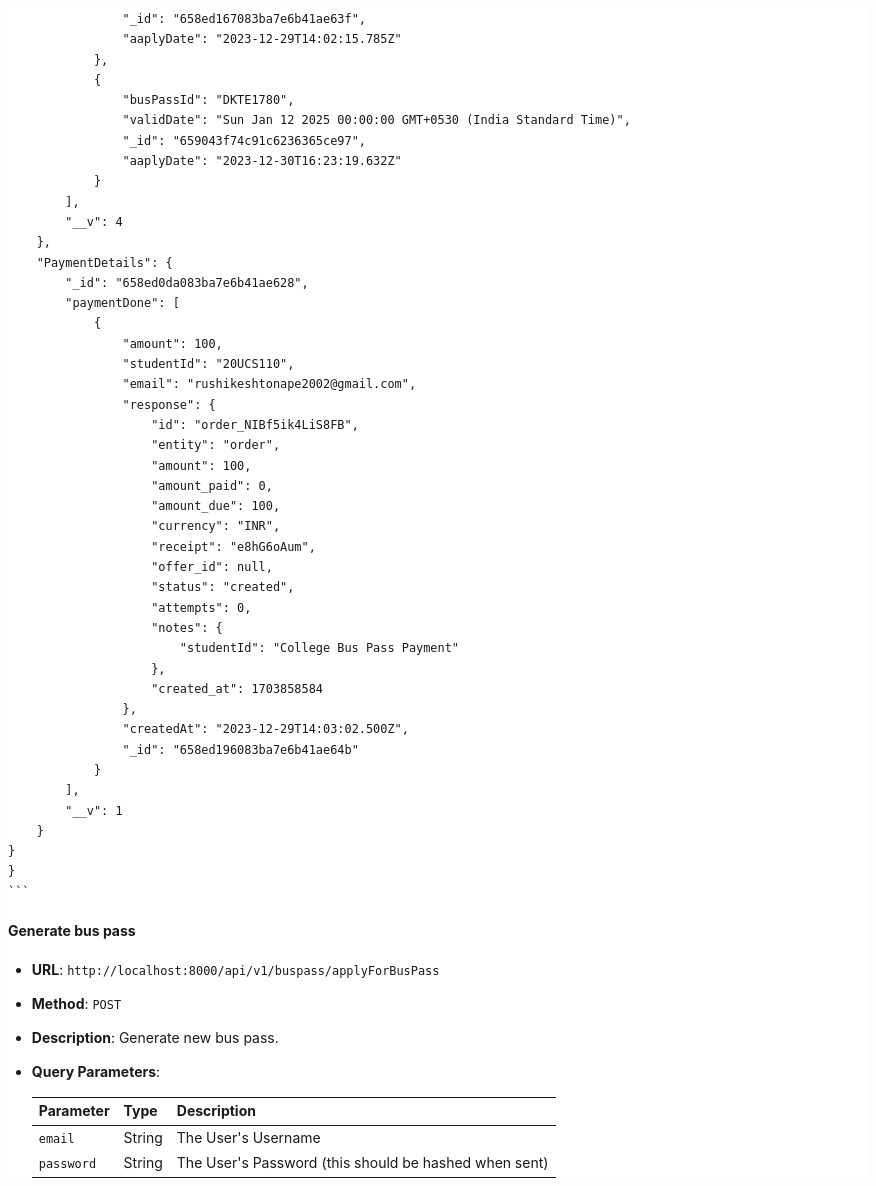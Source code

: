                     "_id": "658ed167083ba7e6b41ae63f",
                    "aaplyDate": "2023-12-29T14:02:15.785Z"
                },
                {
                    "busPassId": "DKTE1780",
                    "validDate": "Sun Jan 12 2025 00:00:00 GMT+0530 (India Standard Time)",
                    "_id": "659043f74c91c6236365ce97",
                    "aaplyDate": "2023-12-30T16:23:19.632Z"
                }
            ],
            "__v": 4
        },
        "PaymentDetails": {
            "_id": "658ed0da083ba7e6b41ae628",
            "paymentDone": [
                {
                    "amount": 100,
                    "studentId": "20UCS110",
                    "email": "rushikeshtonape2002@gmail.com",
                    "response": {
                        "id": "order_NIBf5ik4LiS8FB",
                        "entity": "order",
                        "amount": 100,
                        "amount_paid": 0,
                        "amount_due": 100,
                        "currency": "INR",
                        "receipt": "e8hG6oAum",
                        "offer_id": null,
                        "status": "created",
                        "attempts": 0,
                        "notes": {
                            "studentId": "College Bus Pass Payment"
                        },
                        "created_at": 1703858584
                    },
                    "createdAt": "2023-12-29T14:03:02.500Z",
                    "_id": "658ed196083ba7e6b41ae64b"
                }
            ],
            "__v": 1
        }
    }
    }
    ```
#### Generate bus pass

-   **URL**: `http://localhost:8000/api/v1/buspass/applyForBusPass`
-   **Method**: `POST`
-   **Description**: Generate new bus pass.
-   **Query Parameters**:

    | Parameter  | Type   | Description                                           |
    | ---------- | ------ | ----------------------------------------------------- |
    | `email` | String | The User's Username                                   |
    | `password` | String | The User's Password (this should be hashed when sent) |
